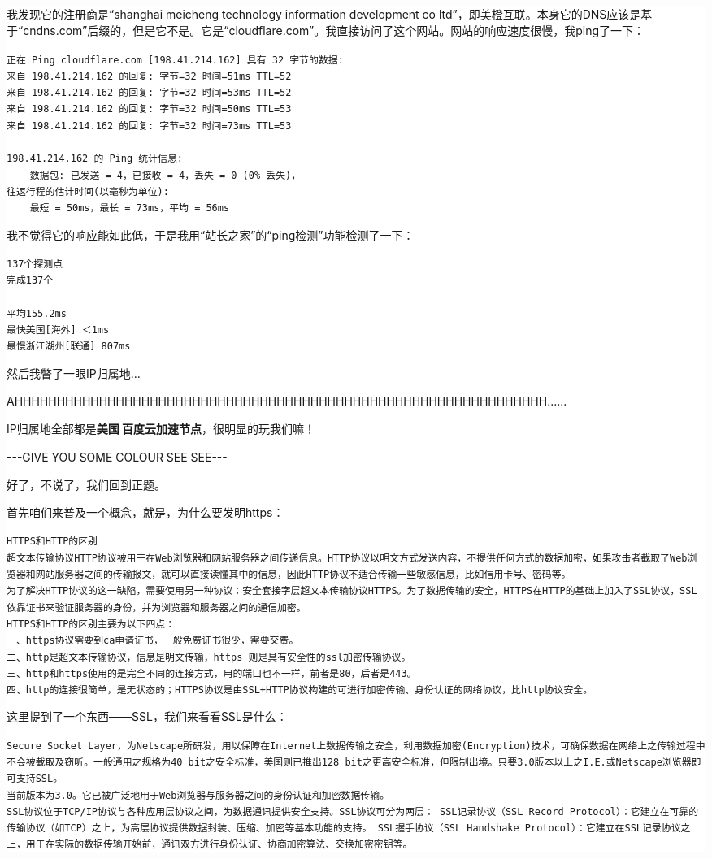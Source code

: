 我发现它的注册商是“shanghai meicheng technology information development co ltd”，即美橙互联。本身它的DNS应该是基于“cndns.com”后缀的，但是它不是。它是“cloudflare.com”。我直接访问了这个网站。网站的响应速度很慢，我ping了一下：

```
正在 Ping cloudflare.com [198.41.214.162] 具有 32 字节的数据:
来自 198.41.214.162 的回复: 字节=32 时间=51ms TTL=52
来自 198.41.214.162 的回复: 字节=32 时间=53ms TTL=52
来自 198.41.214.162 的回复: 字节=32 时间=50ms TTL=53
来自 198.41.214.162 的回复: 字节=32 时间=73ms TTL=53

198.41.214.162 的 Ping 统计信息:
    数据包: 已发送 = 4，已接收 = 4，丢失 = 0 (0% 丢失)，
往返行程的估计时间(以毫秒为单位):
    最短 = 50ms，最长 = 73ms，平均 = 56ms
```

我不觉得它的响应能如此低，于是我用“站长之家”的“ping检测”功能检测了一下：

```
137个探测点
完成137个

平均155.2ms
最快美国[海外] ＜1ms
最慢浙江湖州[联通] 807ms
```

然后我瞥了一眼IP归属地...

AHHHHHHHHHHHHHHHHHHHHHHHHHHHHHHHHHHHHHHHHHHHHHHHHHHHHHHHHHHHHHHH......

IP归属地全部都是**美国 百度云加速节点**，很明显的玩我们嘛！

---GIVE YOU SOME COLOUR SEE SEE---

好了，不说了，我们回到正题。

首先咱们来普及一个概念，就是，为什么要发明https：

```
HTTPS和HTTP的区别
超文本传输协议HTTP协议被用于在Web浏览器和网站服务器之间传递信息。HTTP协议以明文方式发送内容，不提供任何方式的数据加密，如果攻击者截取了Web浏览器和网站服务器之间的传输报文，就可以直接读懂其中的信息，因此HTTP协议不适合传输一些敏感信息，比如信用卡号、密码等。
为了解决HTTP协议的这一缺陷，需要使用另一种协议：安全套接字层超文本传输协议HTTPS。为了数据传输的安全，HTTPS在HTTP的基础上加入了SSL协议，SSL依靠证书来验证服务器的身份，并为浏览器和服务器之间的通信加密。
HTTPS和HTTP的区别主要为以下四点：
一、https协议需要到ca申请证书，一般免费证书很少，需要交费。
二、http是超文本传输协议，信息是明文传输，https 则是具有安全性的ssl加密传输协议。
三、http和https使用的是完全不同的连接方式，用的端口也不一样，前者是80，后者是443。
四、http的连接很简单，是无状态的；HTTPS协议是由SSL+HTTP协议构建的可进行加密传输、身份认证的网络协议，比http协议安全。
```

这里提到了一个东西——SSL，我们来看看SSL是什么：

```
Secure Socket Layer，为Netscape所研发，用以保障在Internet上数据传输之安全，利用数据加密(Encryption)技术，可确保数据在网络上之传输过程中不会被截取及窃听。一般通用之规格为40 bit之安全标准，美国则已推出128 bit之更高安全标准，但限制出境。只要3.0版本以上之I.E.或Netscape浏览器即可支持SSL。
当前版本为3.0。它已被广泛地用于Web浏览器与服务器之间的身份认证和加密数据传输。
SSL协议位于TCP/IP协议与各种应用层协议之间，为数据通讯提供安全支持。SSL协议可分为两层： SSL记录协议（SSL Record Protocol）：它建立在可靠的传输协议（如TCP）之上，为高层协议提供数据封装、压缩、加密等基本功能的支持。 SSL握手协议（SSL Handshake Protocol）：它建立在SSL记录协议之上，用于在实际的数据传输开始前，通讯双方进行身份认证、协商加密算法、交换加密密钥等。
```
